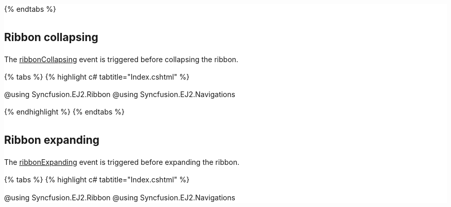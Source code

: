 {% endtabs %}

## Ribbon collapsing

The [ribbonCollapsing](https://help.syncfusion.com/cr/aspnetcore-js2/Syncfusion.EJ2.Ribbon.Ribbon.html#Syncfusion_EJ2_Ribbon_Ribbon_RibbonCollapsing) event is triggered before collapsing the ribbon.

{% tabs %}
{% highlight c# tabtitle="Index.cshtml" %}

@using Syncfusion.EJ2.Ribbon
@using Syncfusion.EJ2.Navigations

<ejs-ribbon id="ribbon" ribbonCollapsing="ribbonCollapsingEvent">
    <e-ribbon-tabs>
        <e-ribbon-tab header="Home">
            <e-ribbon-groups>
                <e-ribbon-group header="Clipboard">
                    <e-ribbon-collections>
                        <e-ribbon-collection>
                            <e-ribbon-items>
                                <e-ribbon-item type=Button>
                                    <e-ribbon-buttonsettings iconCss="e-icons e-cut" content="Cut"></e-ribbon-buttonsettings>
                                </e-ribbon-item>
                            </e-ribbon-items>
                        </e-ribbon-collection>
                    </e-ribbon-collections>
                </e-ribbon-group>
            </e-ribbon-groups>
        </e-ribbon-tab>
    </e-ribbon-tabs>
</ejs-ribbon>

<script>

    function ribbonCollapsingEvent(ExpandCollapseEventArgs args) {
        // Here, you can customize your code.
    }

</script>

{% endhighlight %}
{% endtabs %}

## Ribbon expanding

The [ribbonExpanding](https://help.syncfusion.com/cr/aspnetcore-js2/Syncfusion.EJ2.Ribbon.Ribbon.html#Syncfusion_EJ2_Ribbon_Ribbon_RibbonExpanding) event is triggered before expanding the ribbon.

{% tabs %}
{% highlight c# tabtitle="Index.cshtml" %}

@using Syncfusion.EJ2.Ribbon
@using Syncfusion.EJ2.Navigations

<ejs-ribbon id="ribbon" ribbonExpanding="ribbonExpandingEvent">
    <e-ribbon-tabs>
        <e-ribbon-tab header="Home">
            <e-ribbon-groups>
                <e-ribbon-group header="Clipboard">
                    <e-ribbon-collections>
                        <e-ribbon-collection>
                            <e-ribbon-items>
                                <e-ribbon-item type=Button>
                                    <e-ribbon-buttonsettings iconCss="e-icons e-cut" content="Cut"></e-ribbon-buttonsettings>
                                </e-ribbon-item>
                            </e-ribbon-items>
                        </e-ribbon-collection>
